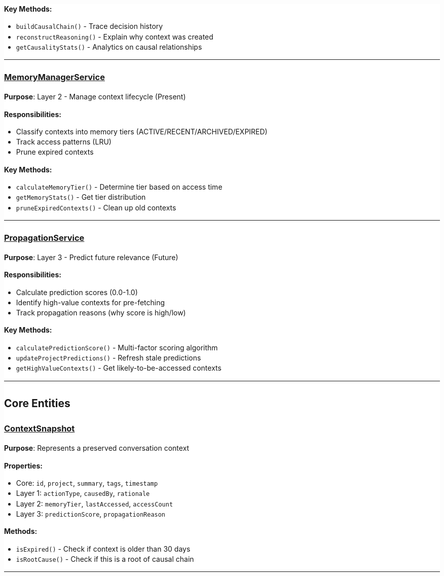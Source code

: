 **Key Methods:**
- `buildCausalChain()` - Trace decision history
- `reconstructReasoning()` - Explain why context was created
- `getCausalityStats()` - Analytics on causal relationships

---

### [MemoryManagerService](/api/memory-manager-service)

**Purpose**: Layer 2 - Manage context lifecycle (Present)

**Responsibilities:**
- Classify contexts into memory tiers (ACTIVE/RECENT/ARCHIVED/EXPIRED)
- Track access patterns (LRU)
- Prune expired contexts

**Key Methods:**
- `calculateMemoryTier()` - Determine tier based on access time
- `getMemoryStats()` - Get tier distribution
- `pruneExpiredContexts()` - Clean up old contexts

---

### [PropagationService](/api/propagation-service)

**Purpose**: Layer 3 - Predict future relevance (Future)

**Responsibilities:**
- Calculate prediction scores (0.0-1.0)
- Identify high-value contexts for pre-fetching
- Track propagation reasons (why score is high/low)

**Key Methods:**
- `calculatePredictionScore()` - Multi-factor scoring algorithm
- `updateProjectPredictions()` - Refresh stale predictions
- `getHighValueContexts()` - Get likely-to-be-accessed contexts

---

## Core Entities

### [ContextSnapshot](/api/context-snapshot)

**Purpose**: Represents a preserved conversation context

**Properties:**
- Core: `id`, `project`, `summary`, `tags`, `timestamp`
- Layer 1: `actionType`, `causedBy`, `rationale`
- Layer 2: `memoryTier`, `lastAccessed`, `accessCount`
- Layer 3: `predictionScore`, `propagationReason`

**Methods:**
- `isExpired()` - Check if context is older than 30 days
- `isRootCause()` - Check if this is a root of causal chain

---